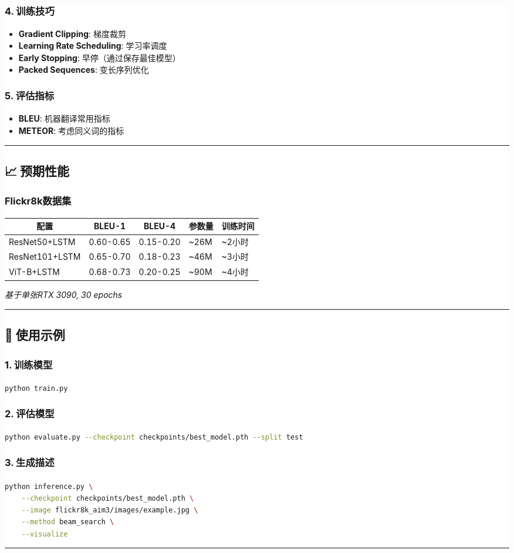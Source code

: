 ### 4. 训练技巧
- **Gradient Clipping**: 梯度裁剪
- **Learning Rate Scheduling**: 学习率调度
- **Early Stopping**: 早停（通过保存最佳模型）
- **Packed Sequences**: 变长序列优化

### 5. 评估指标
- **BLEU**: 机器翻译常用指标
- **METEOR**: 考虑同义词的指标

---

## 📈 预期性能

### Flickr8k数据集

| 配置 | BLEU-1 | BLEU-4 | 参数量 | 训练时间 |
|------|--------|--------|--------|----------|
| ResNet50+LSTM | 0.60-0.65 | 0.15-0.20 | ~26M | ~2小时 |
| ResNet101+LSTM | 0.65-0.70 | 0.18-0.23 | ~46M | ~3小时 |
| ViT-B+LSTM | 0.68-0.73 | 0.20-0.25 | ~90M | ~4小时 |

*基于单张RTX 3090, 30 epochs*

---

## 🚀 使用示例

### 1. 训练模型
```bash
python train.py
```

### 2. 评估模型
```bash
python evaluate.py --checkpoint checkpoints/best_model.pth --split test
```

### 3. 生成描述
```bash
python inference.py \
    --checkpoint checkpoints/best_model.pth \
    --image flickr8k_aim3/images/example.jpg \
    --method beam_search \
    --visualize
```

---
